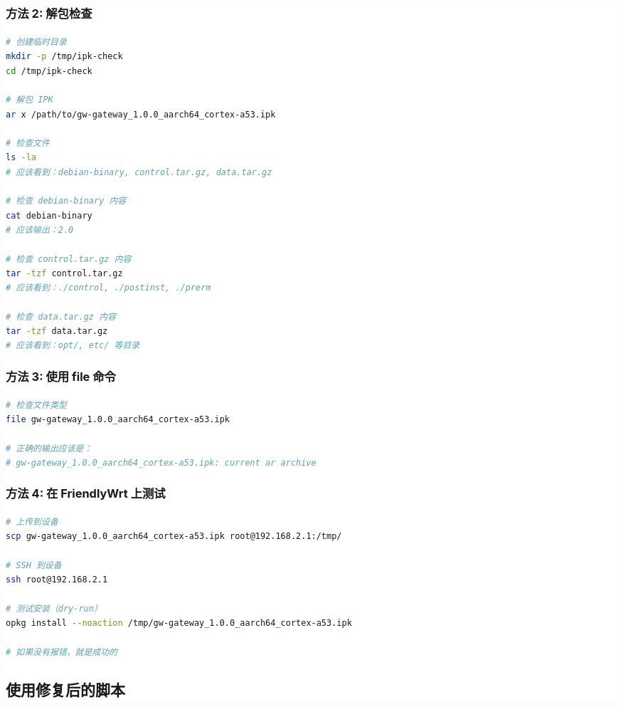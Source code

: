 ### 方法 2: 解包检查

```bash
# 创建临时目录
mkdir -p /tmp/ipk-check
cd /tmp/ipk-check

# 解包 IPK
ar x /path/to/gw-gateway_1.0.0_aarch64_cortex-a53.ipk

# 检查文件
ls -la
# 应该看到：debian-binary, control.tar.gz, data.tar.gz

# 检查 debian-binary 内容
cat debian-binary
# 应该输出：2.0

# 检查 control.tar.gz 内容
tar -tzf control.tar.gz
# 应该看到：./control, ./postinst, ./prerm

# 检查 data.tar.gz 内容
tar -tzf data.tar.gz
# 应该看到：opt/, etc/ 等目录
```

### 方法 3: 使用 file 命令

```bash
# 检查文件类型
file gw-gateway_1.0.0_aarch64_cortex-a53.ipk

# 正确的输出应该是：
# gw-gateway_1.0.0_aarch64_cortex-a53.ipk: current ar archive
```

### 方法 4: 在 FriendlyWrt 上测试

```bash
# 上传到设备
scp gw-gateway_1.0.0_aarch64_cortex-a53.ipk root@192.168.2.1:/tmp/

# SSH 到设备
ssh root@192.168.2.1

# 测试安装（dry-run）
opkg install --noaction /tmp/gw-gateway_1.0.0_aarch64_cortex-a53.ipk

# 如果没有报错，就是成功的
```

## 使用修复后的脚本
